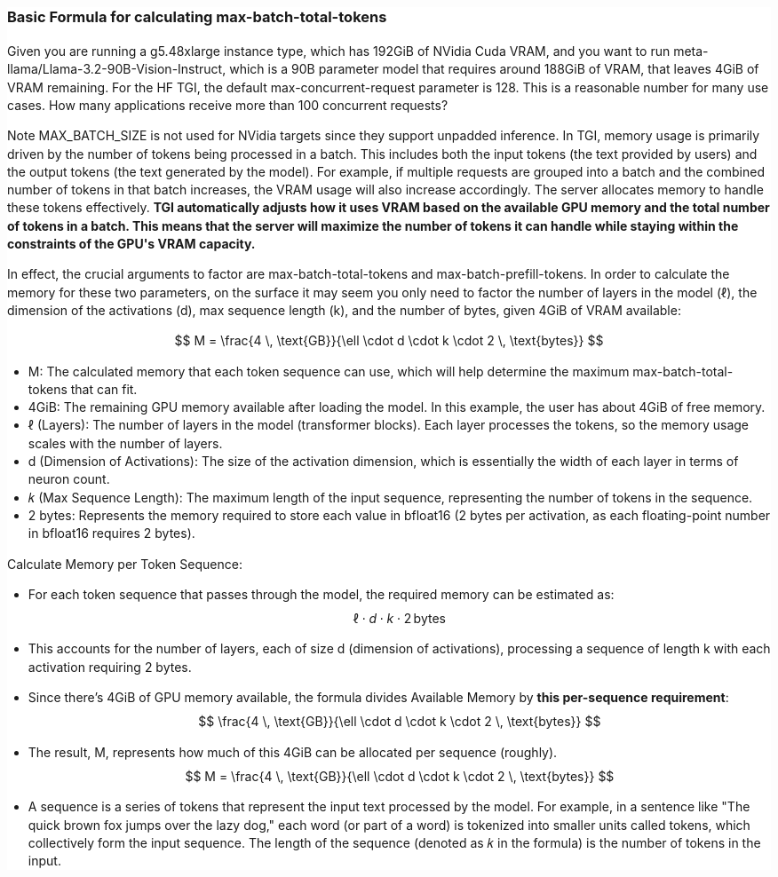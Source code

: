 ### Basic Formula for calculating max-batch-total-tokens

Given you are running a g5.48xlarge instance type, which has 192GiB of NVidia Cuda VRAM, and you want to run meta-llama/Llama-3.2-90B-Vision-Instruct, which is a 90B parameter model that requires around 188GiB of VRAM, that leaves 4GiB of VRAM remaining. For the HF TGI, the default max-concurrent-request parameter is 128. This is a reasonable number for many use cases. How many applications receive more than 100 concurrent requests?

Note MAX_BATCH_SIZE is not used for NVidia targets since they support unpadded inference. In TGI, memory usage is primarily driven by the number of tokens being processed in a batch. This includes both the input tokens (the text provided by users) and the output tokens (the text generated by the model). For example, if multiple requests are grouped into a batch and the combined number of tokens in that batch increases, the VRAM usage will also increase accordingly. The server allocates memory to handle these tokens effectively. **TGI automatically adjusts how it uses VRAM based on the available GPU memory and the total number of tokens in a batch. This means that the server will maximize the number of tokens it can handle while staying within the constraints of the GPU's VRAM capacity.**

In effect, the crucial arguments to factor are max-batch-total-tokens and max-batch-prefill-tokens. In order to calculate the memory for these two parameters, on the surface it may seem you only need to factor the number of layers in the model (ℓ), the dimension of the activations (d), max sequence length (k), and the number of bytes, given 4GiB of VRAM available:

$$
M = \frac{4 \, \text{GB}}{\ell \cdot d \cdot k \cdot 2 \, \text{bytes}}
$$

- M: The calculated memory that each token sequence can use, which will help determine the maximum max-batch-total-tokens that can fit.
- 4GiB: The remaining GPU memory available after loading the model. In this example, the user has about 4GiB of free memory.
- ℓ (Layers): The number of layers in the model (transformer blocks). Each layer processes the tokens, so the memory usage scales with the number of layers. 
- d (Dimension of Activations): The size of the activation dimension, which is essentially the width of each layer in terms of neuron count. 
- 𝑘 (Max Sequence Length): The maximum length of the input sequence, representing the number of tokens in the sequence.
- 2 bytes: Represents the memory required to store each value in bfloat16 (2 bytes per activation, as each floating-point number in bfloat16 requires 2 bytes).

Calculate Memory per Token Sequence:

- For each token sequence that passes through the model, the required memory can be estimated as:
$$
\ell \cdot d \cdot k \cdot 2 \, \text{bytes}
$$
- This accounts for the number of layers, each of size d (dimension of activations), processing a sequence of length k with each activation requiring 2 bytes.

- Since there’s 4GiB of GPU memory available, the formula divides Available Memory by **this per-sequence requirement**:
$$
\frac{4 \, \text{GB}}{\ell \cdot d \cdot k \cdot 2 \, \text{bytes}}
$$
- The result, M, represents how much of this 4GiB can be allocated per sequence (roughly).
$$
M = \frac{4 \, \text{GB}}{\ell \cdot d \cdot k \cdot 2 \, \text{bytes}}
$$
- A sequence is a series of tokens that represent the input text processed by the model. For example, in a sentence like "The quick brown fox jumps over the lazy dog," each word (or part of a word) is tokenized into smaller units called tokens, which collectively form the input sequence. The length of the sequence (denoted as 𝑘 in the formula) is the number of tokens in the input.